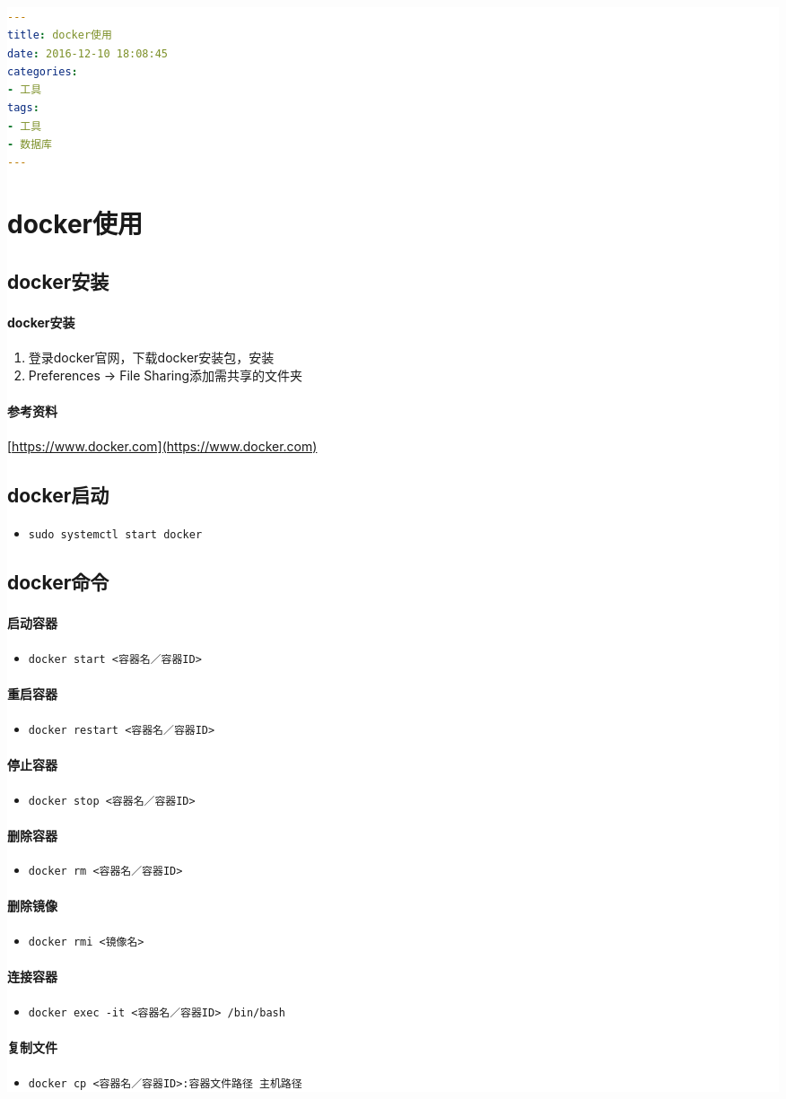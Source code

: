 ```yaml
---
title: docker使用
date: 2016-12-10 18:08:45
categories:
- 工具
tags:
- 工具
- 数据库
---
```


# docker使用

## docker安装

#### docker安装
1. 登录docker官网，下载docker安装包，安装
2. Preferences -> File Sharing添加需共享的文件夹

#### 参考资料
[https://www.docker.com](https://www.docker.com)

## docker启动

- `sudo systemctl start docker`

## docker命令

#### 启动容器
- `docker start <容器名／容器ID>`

#### 重启容器
- `docker restart <容器名／容器ID>`

#### 停止容器
- `docker stop <容器名／容器ID>`

#### 删除容器
- `docker rm <容器名／容器ID>`

#### 删除镜像
- `docker rmi <镜像名>`

#### 连接容器
- `docker exec -it <容器名／容器ID> /bin/bash`


#### 复制文件
- `docker cp <容器名／容器ID>:容器文件路径 主机路径`
